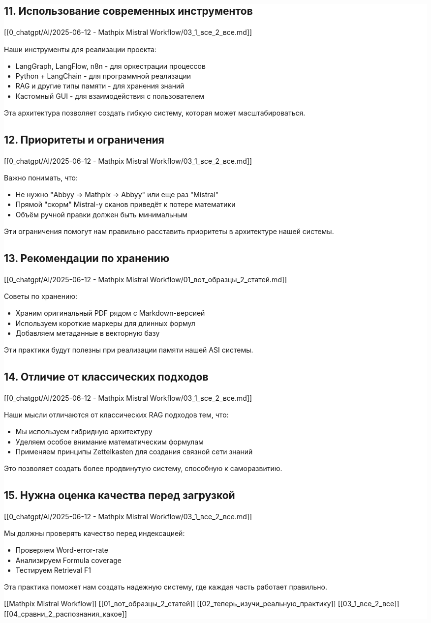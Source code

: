 ## 11. Использование современных инструментов
[[0_chatgpt/AI/2025-06-12 - Mathpix Mistral Workflow/03_1_все_2_все.md]]

Наши инструменты для реализации проекта:
- LangGraph, LangFlow, n8n - для оркестрации процессов
- Python + LangChain - для программной реализации  
- RAG и другие типы памяти - для хранения знаний
- Кастомный GUI - для взаимодействия с пользователем

Эта архитектура позволяет создать гибкую систему, которая может масштабироваться.

## 12. Приоритеты и ограничения
[[0_chatgpt/AI/2025-06-12 - Mathpix Mistral Workflow/03_1_все_2_все.md]]

Важно понимать, что:
- Не нужно "Abbyy → Mathpix → Abbyy" или еще раз "Mistral"
- Прямой "скорм" Mistral-у сканов приведёт к потере математики  
- Объём ручной правки должен быть минимальным

Эти ограничения помогут нам правильно расставить приоритеты в архитектуре нашей системы.

## 13. Рекомендации по хранению
[[0_chatgpt/AI/2025-06-12 - Mathpix Mistral Workflow/01_вот_образцы_2_статей.md]]

Советы по хранению:
- Храним оригинальный PDF рядом с Markdown-версией
- Используем короткие маркеры для длинных формул 
- Добавляем метаданные в векторную базу

Эти практики будут полезны при реализации памяти нашей ASI системы.

## 14. Отличие от классических подходов
[[0_chatgpt/AI/2025-06-12 - Mathpix Mistral Workflow/03_1_все_2_все.md]]

Наши мысли отличаются от классических RAG подходов тем, что:
- Мы используем гибридную архитектуру
- Уделяем особое внимание математическим формулам  
- Применяем принципы Zettelkasten для создания связной сети знаний

Это позволяет создать более продвинутую систему, способную к саморазвитию.

## 15. Нужна оценка качества перед загрузкой
[[0_chatgpt/AI/2025-06-12 - Mathpix Mistral Workflow/03_1_все_2_все.md]]

Мы должны проверять качество перед индексацией:
- Проверяем Word-error-rate 
- Анализируем Formula coverage
- Тестируем Retrieval F1

Эта практика поможет нам создать надежную систему, где каждая часть работает правильно.

[[Mathpix Mistral Workflow]]
[[01_вот_образцы_2_статей]]
[[02_теперь_изучи_реальную_практику]]
[[03_1_все_2_все]]
[[04_сравни_2_распознания_какое]]

